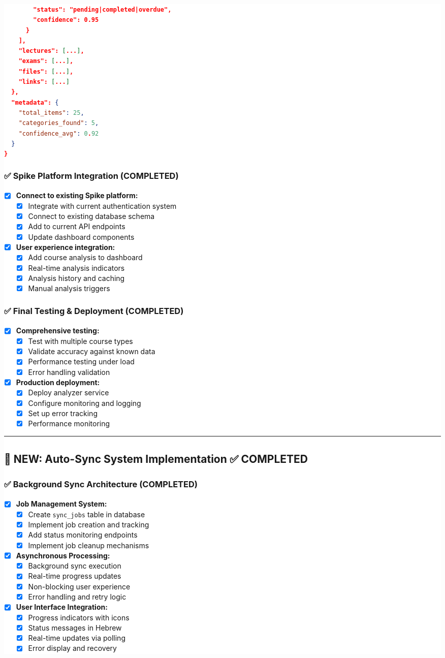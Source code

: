 ```json
        "status": "pending|completed|overdue",
        "confidence": 0.95
      }
    ],
    "lectures": [...],
    "exams": [...],
    "files": [...],
    "links": [...]
  },
  "metadata": {
    "total_items": 25,
    "categories_found": 5,
    "confidence_avg": 0.92
  }
}
```

### ✅ **Spike Platform Integration** (COMPLETED)
- [x] **Connect to existing Spike platform:**
  - [x] Integrate with current authentication system
  - [x] Connect to existing database schema
  - [x] Add to current API endpoints
  - [x] Update dashboard components
- [x] **User experience integration:**
  - [x] Add course analysis to dashboard
  - [x] Real-time analysis indicators
  - [x] Analysis history and caching
  - [x] Manual analysis triggers

### ✅ **Final Testing & Deployment** (COMPLETED)
- [x] **Comprehensive testing:**
  - [x] Test with multiple course types
  - [x] Validate accuracy against known data
  - [x] Performance testing under load
  - [x] Error handling validation
- [x] **Production deployment:**
  - [x] Deploy analyzer service
  - [x] Configure monitoring and logging
  - [x] Set up error tracking
  - [x] Performance monitoring

---

## 🚀 **NEW: Auto-Sync System Implementation** ✅ **COMPLETED**

### ✅ **Background Sync Architecture** (COMPLETED)
- [x] **Job Management System:**
  - [x] Create `sync_jobs` table in database
  - [x] Implement job creation and tracking
  - [x] Add status monitoring endpoints
  - [x] Implement job cleanup mechanisms
- [x] **Asynchronous Processing:**
  - [x] Background sync execution
  - [x] Real-time progress updates
  - [x] Non-blocking user experience
  - [x] Error handling and retry logic
- [x] **User Interface Integration:**
  - [x] Progress indicators with icons
  - [x] Status messages in Hebrew
  - [x] Real-time updates via polling
  - [x] Error display and recovery